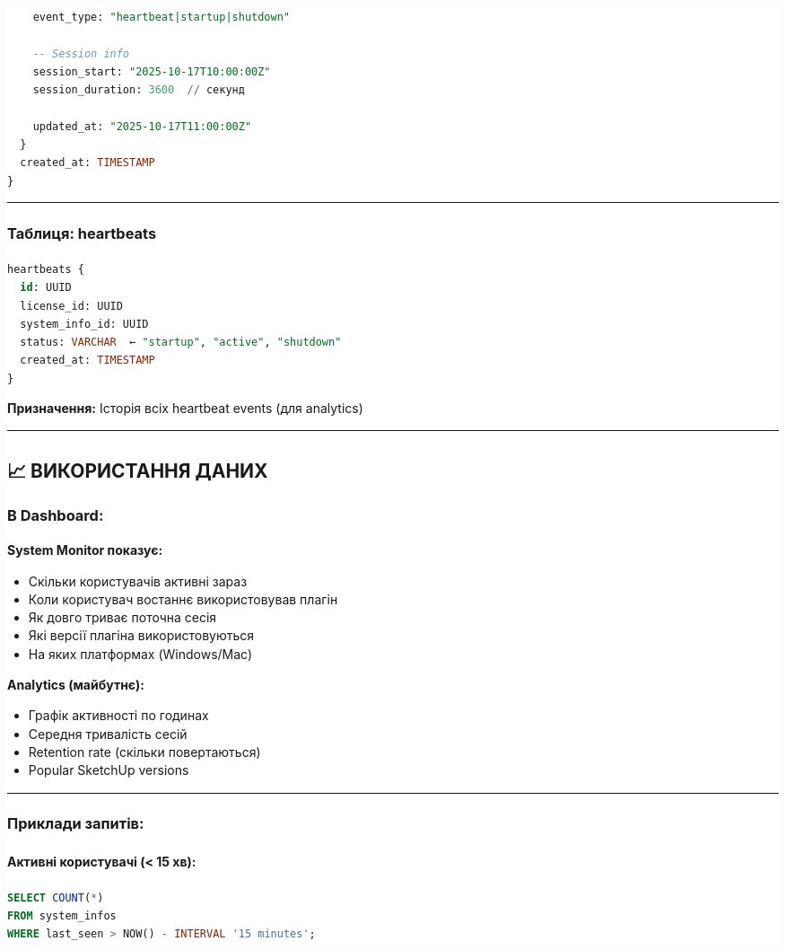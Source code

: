 ```sql
    event_type: "heartbeat|startup|shutdown"
    
    -- Session info
    session_start: "2025-10-17T10:00:00Z"
    session_duration: 3600  // секунд
    
    updated_at: "2025-10-17T11:00:00Z"
  }
  created_at: TIMESTAMP
}
```

---

### Таблиця: heartbeats

```sql
heartbeats {
  id: UUID
  license_id: UUID
  system_info_id: UUID
  status: VARCHAR  ← "startup", "active", "shutdown"
  created_at: TIMESTAMP
}
```

**Призначення:** Історія всіх heartbeat events (для analytics)

---

## 📈 ВИКОРИСТАННЯ ДАНИХ

### В Dashboard:

**System Monitor показує:**
- Скільки користувачів активні зараз
- Коли користувач востаннє використовував плагін
- Як довго триває поточна сесія
- Які версії плагіна використовуються
- На яких платформах (Windows/Mac)

**Analytics (майбутнє):**
- Графік активності по годинах
- Середня тривалість сесій
- Retention rate (скільки повертаються)
- Popular SketchUp versions

---

### Приклади запитів:

#### Активні користувачі (< 15 хв):
```sql
SELECT COUNT(*) 
FROM system_infos 
WHERE last_seen > NOW() - INTERVAL '15 minutes';
```
